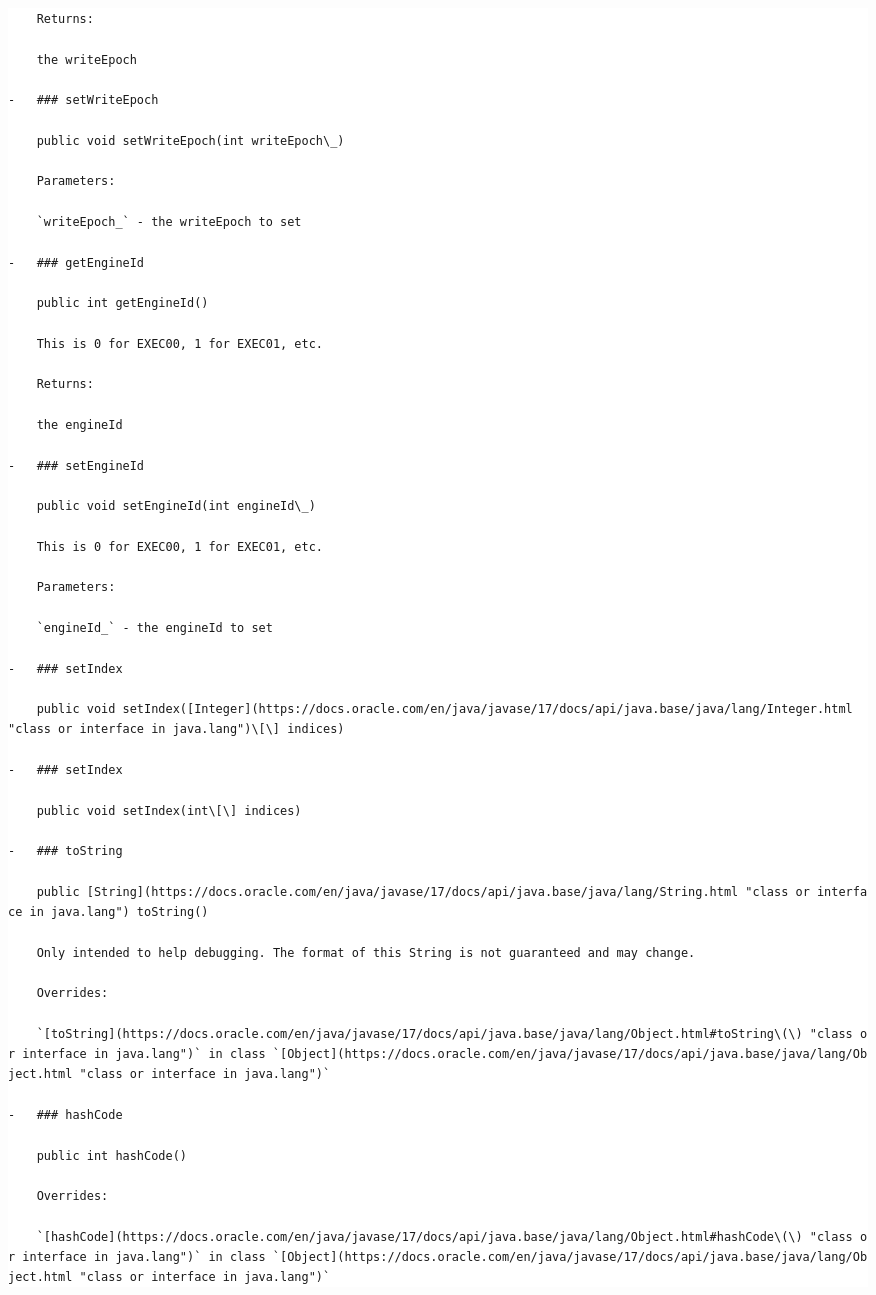         Returns:

        the writeEpoch

    -   ### setWriteEpoch

        public void setWriteEpoch(int writeEpoch\_)

        Parameters:

        `writeEpoch_` - the writeEpoch to set

    -   ### getEngineId

        public int getEngineId()

        This is 0 for EXEC00, 1 for EXEC01, etc.

        Returns:

        the engineId

    -   ### setEngineId

        public void setEngineId(int engineId\_)

        This is 0 for EXEC00, 1 for EXEC01, etc.

        Parameters:

        `engineId_` - the engineId to set

    -   ### setIndex

        public void setIndex([Integer](https://docs.oracle.com/en/java/javase/17/docs/api/java.base/java/lang/Integer.html "class or interface in java.lang")\[\] indices)

    -   ### setIndex

        public void setIndex(int\[\] indices)

    -   ### toString

        public [String](https://docs.oracle.com/en/java/javase/17/docs/api/java.base/java/lang/String.html "class or interface in java.lang") toString()

        Only intended to help debugging. The format of this String is not guaranteed and may change.

        Overrides:

        `[toString](https://docs.oracle.com/en/java/javase/17/docs/api/java.base/java/lang/Object.html#toString\(\) "class or interface in java.lang")` in class `[Object](https://docs.oracle.com/en/java/javase/17/docs/api/java.base/java/lang/Object.html "class or interface in java.lang")`

    -   ### hashCode

        public int hashCode()

        Overrides:

        `[hashCode](https://docs.oracle.com/en/java/javase/17/docs/api/java.base/java/lang/Object.html#hashCode\(\) "class or interface in java.lang")` in class `[Object](https://docs.oracle.com/en/java/javase/17/docs/api/java.base/java/lang/Object.html "class or interface in java.lang")`
